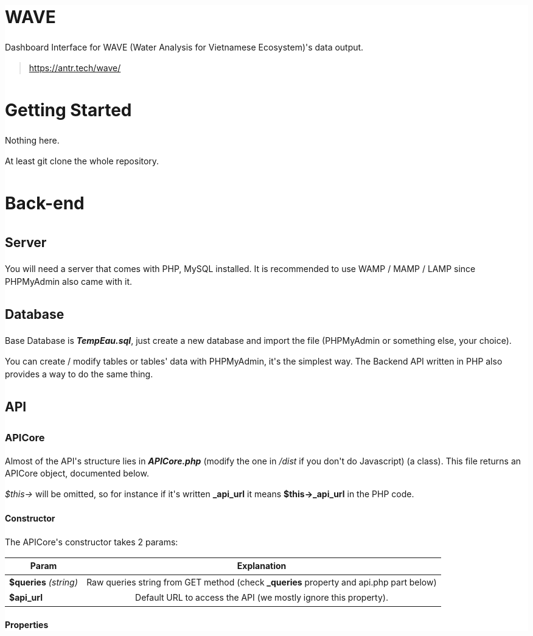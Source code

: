 # WAVE

Dashboard Interface for WAVE (Water Analysis for Vietnamese Ecosystem)'s data output.

> https://antr.tech/wave/
> 

# Getting Started

Nothing here.

At least git clone the whole repository.

# Back-end

## Server

You will need a server that comes with PHP, MySQL installed. It is recommended to use WAMP / MAMP / LAMP since PHPMyAdmin also came with it.

## Database

Base Database is **_TempEau.sql_**, just create a new database and import the file (PHPMyAdmin or something else, your choice).

You can create / modify tables or tables' data with PHPMyAdmin, it's the simplest way. The Backend API written in PHP also provides a way to do the same thing.

## API

### APICore

Almost of the API's structure lies in **_APICore.php_** (modify the one in _/dist_ if you don't do Javascript) (a class). This file returns an APICore object, documented below.

_\$this->_ will be omitted, so for instance if it's written **\_api_url** it means **\$this->\_api_url** in the PHP code.

#### Constructor

The APICore's constructor takes 2 params:

| Param                   | Explanation                                                                             |
| ----------------------- | :-------------------------------------------------------------------------------------: |
| **$queries** _(string)_ | Raw queries string from GET method (check **_queries** property and api.php part below) |
| **$api_url**            | Default URL to access the API (we mostly ignore this property).                         |

#### Properties
